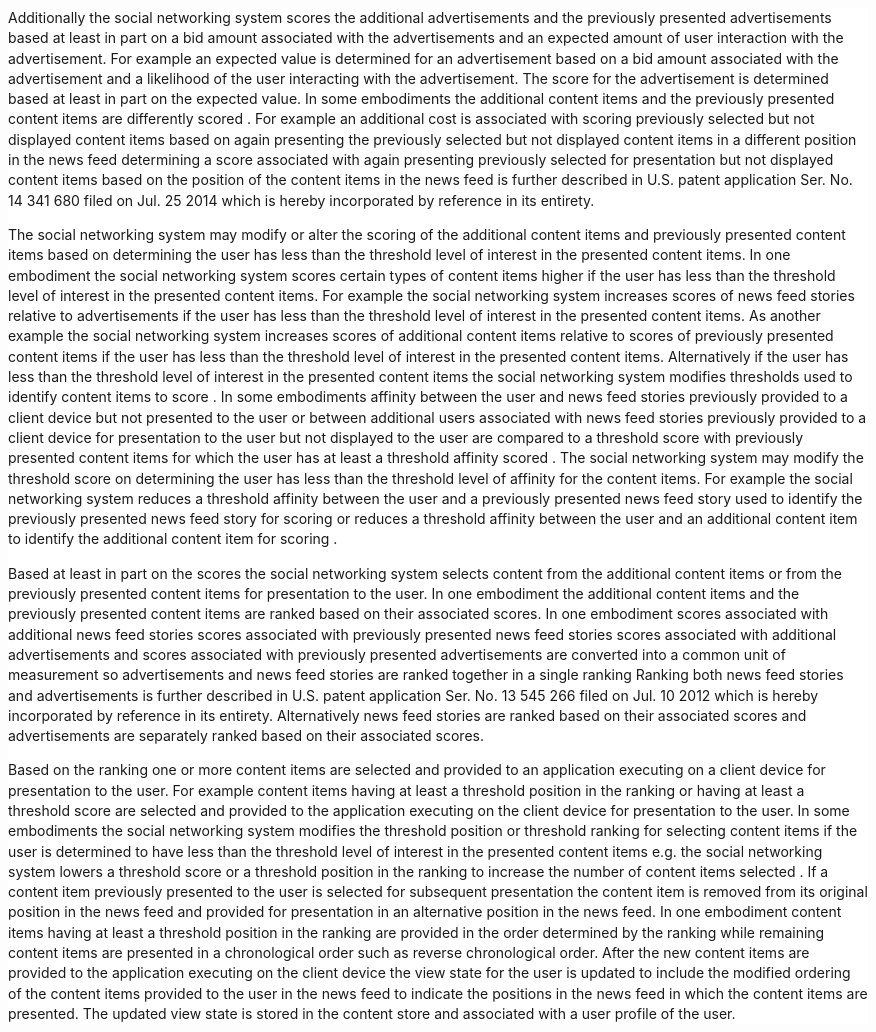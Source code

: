 Additionally the social networking system scores the additional advertisements and the previously presented advertisements based at least in part on a bid amount associated with the advertisements and an expected amount of user interaction with the advertisement. For example an expected value is determined for an advertisement based on a bid amount associated with the advertisement and a likelihood of the user interacting with the advertisement. The score for the advertisement is determined based at least in part on the expected value. In some embodiments the additional content items and the previously presented content items are differently scored . For example an additional cost is associated with scoring previously selected but not displayed content items based on again presenting the previously selected but not displayed content items in a different position in the news feed determining a score associated with again presenting previously selected for presentation but not displayed content items based on the position of the content items in the news feed is further described in U.S. patent application Ser. No. 14 341 680 filed on Jul. 25 2014 which is hereby incorporated by reference in its entirety.

The social networking system may modify or alter the scoring of the additional content items and previously presented content items based on determining the user has less than the threshold level of interest in the presented content items. In one embodiment the social networking system scores certain types of content items higher if the user has less than the threshold level of interest in the presented content items. For example the social networking system increases scores of news feed stories relative to advertisements if the user has less than the threshold level of interest in the presented content items. As another example the social networking system increases scores of additional content items relative to scores of previously presented content items if the user has less than the threshold level of interest in the presented content items. Alternatively if the user has less than the threshold level of interest in the presented content items the social networking system modifies thresholds used to identify content items to score . In some embodiments affinity between the user and news feed stories previously provided to a client device but not presented to the user or between additional users associated with news feed stories previously provided to a client device for presentation to the user but not displayed to the user are compared to a threshold score with previously presented content items for which the user has at least a threshold affinity scored . The social networking system may modify the threshold score on determining the user has less than the threshold level of affinity for the content items. For example the social networking system reduces a threshold affinity between the user and a previously presented news feed story used to identify the previously presented news feed story for scoring or reduces a threshold affinity between the user and an additional content item to identify the additional content item for scoring .

Based at least in part on the scores the social networking system selects content from the additional content items or from the previously presented content items for presentation to the user. In one embodiment the additional content items and the previously presented content items are ranked based on their associated scores. In one embodiment scores associated with additional news feed stories scores associated with previously presented news feed stories scores associated with additional advertisements and scores associated with previously presented advertisements are converted into a common unit of measurement so advertisements and news feed stories are ranked together in a single ranking Ranking both news feed stories and advertisements is further described in U.S. patent application Ser. No. 13 545 266 filed on Jul. 10 2012 which is hereby incorporated by reference in its entirety. Alternatively news feed stories are ranked based on their associated scores and advertisements are separately ranked based on their associated scores.

Based on the ranking one or more content items are selected and provided to an application executing on a client device for presentation to the user. For example content items having at least a threshold position in the ranking or having at least a threshold score are selected and provided to the application executing on the client device for presentation to the user. In some embodiments the social networking system modifies the threshold position or threshold ranking for selecting content items if the user is determined to have less than the threshold level of interest in the presented content items e.g. the social networking system lowers a threshold score or a threshold position in the ranking to increase the number of content items selected . If a content item previously presented to the user is selected for subsequent presentation the content item is removed from its original position in the news feed and provided for presentation in an alternative position in the news feed. In one embodiment content items having at least a threshold position in the ranking are provided in the order determined by the ranking while remaining content items are presented in a chronological order such as reverse chronological order. After the new content items are provided to the application executing on the client device the view state for the user is updated to include the modified ordering of the content items provided to the user in the news feed to indicate the positions in the news feed in which the content items are presented. The updated view state is stored in the content store and associated with a user profile of the user.
